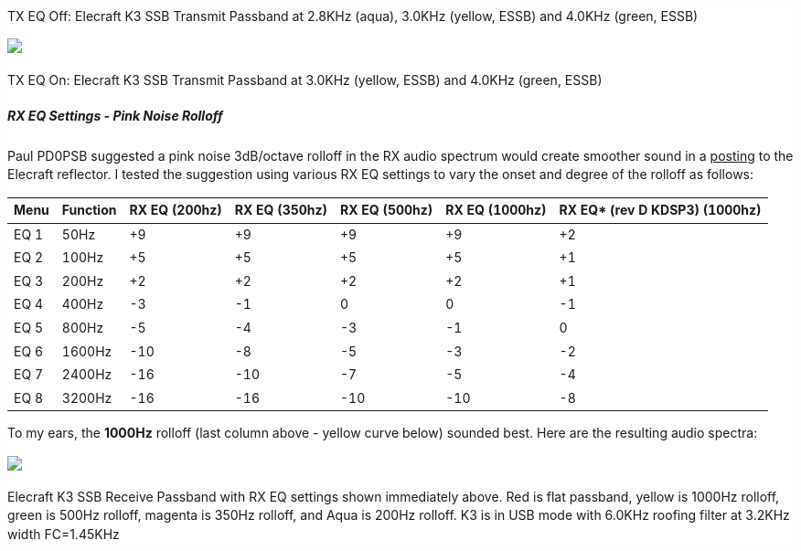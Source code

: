 TX EQ Off: Elecraft K3 SSB Transmit Passband at 2.8KHz (aqua), 3.0KHz (yellow, ESSB) and 4.0KHz (green, ESSB)

![](https://www.eb1tr.com/wp-content/uploads/2018/08/7.gif)

TX EQ On: Elecraft K3 SSB Transmit Passband at 3.0KHz (yellow, ESSB) and 4.0KHz (green, ESSB)

##### RX EQ Settings - Pink Noise Rolloff

Paul PD0PSB suggested a pink noise 3dB/octave rolloff in the RX audio spectrum would create smoother sound in a [posting](https://web.archive.org/web/20170720104509/http://mailman.qth.net/pipermail/elecraft/2009-April/109447.html) to the Elecraft reflector. I tested the suggestion using various RX EQ settings to vary the onset and degree of the rolloff as follows:

Menu | Function | RX EQ (200hz) | RX EQ (350hz) | RX EQ (500hz) | RX EQ (1000hz) | RX EQ* (rev D KDSP3) (1000hz)  
---|---|---|---|---|---|---  
EQ 1 | 50Hz | +9 | +9 | +9 | +9 | +2  
EQ 2 | 100Hz | +5 | +5 | +5 | +5 | +1  
EQ 3 | 200Hz | +2 | +2 | +2 | +2 | +1  
EQ 4 | 400Hz | -3 | -1 | 0 | 0 | -1  
EQ 5 | 800Hz | -5 | -4 | -3 | -1 | 0  
EQ 6 | 1600Hz | -10 | -8 | -5 | -3 | -2  
EQ 7 | 2400Hz | -16 | -10 | -7 | -5 | -4  
EQ 8 | 3200Hz | -16 | -16 | -10 | -10 | -8  
  
To my ears, the **1000Hz** rolloff (last column above - yellow curve below) sounded best. Here are the resulting audio spectra:

![](https://www.eb1tr.com/wp-content/uploads/2018/08/8.gif)

Elecraft K3 SSB Receive Passband with RX EQ settings shown immediately above. Red is flat passband, yellow is 1000Hz rolloff, green is 500Hz rolloff, magenta is 350Hz rolloff, and Aqua is 200Hz rolloff. K3 is in USB mode with 6.0KHz roofing filter at 3.2KHz width FC=1.45KHz

